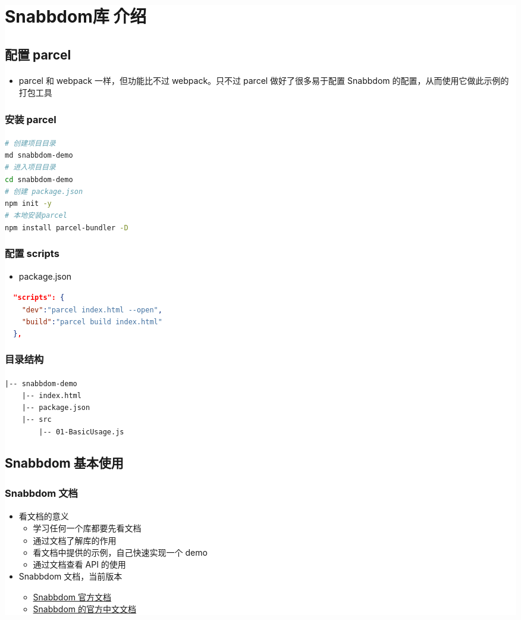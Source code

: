 # Snabbdom库 介绍

## 配置 parcel

- parcel 和 webpack 一样，但功能比不过 webpack。只不过 parcel 做好了很多易于配置 Snabbdom 的配置，从而使用它做此示例的打包工具

### 安装 parcel

```sh
# 创建项目目录
md snabbdom-demo
# 进入项目目录
cd snabbdom-demo
# 创建 package.json
npm init -y
# 本地安装parcel
npm install parcel-bundler -D
```

### 配置 scripts

- package.json

```json
  "scripts": {
    "dev":"parcel index.html --open",
    "build":"parcel build index.html"
  },
```

### 目录结构

```
|-- snabbdom-demo
    |-- index.html
    |-- package.json
    |-- src
        |-- 01-BasicUsage.js
```

## Snabbdom 基本使用

### Snabbdom 文档

- 看文档的意义
  - 学习任何一个库都要先看文档
  - 通过文档了解库的作用
  - 看文档中提供的示例，自己快速实现一个 demo
  - 通过文档查看 API 的使用
- Snabbdom 文档，当前版本<Badge type="tip" text="v2.1.0" vertical="top" />
  - [Snabbdom 官方文档](https://github.com/snabbdom/snabbdom)
  - [Snabbdom 的官方中文文档](https://github.com/snabbdom/snabbdom/blob/master/README-zh_CN.md)
